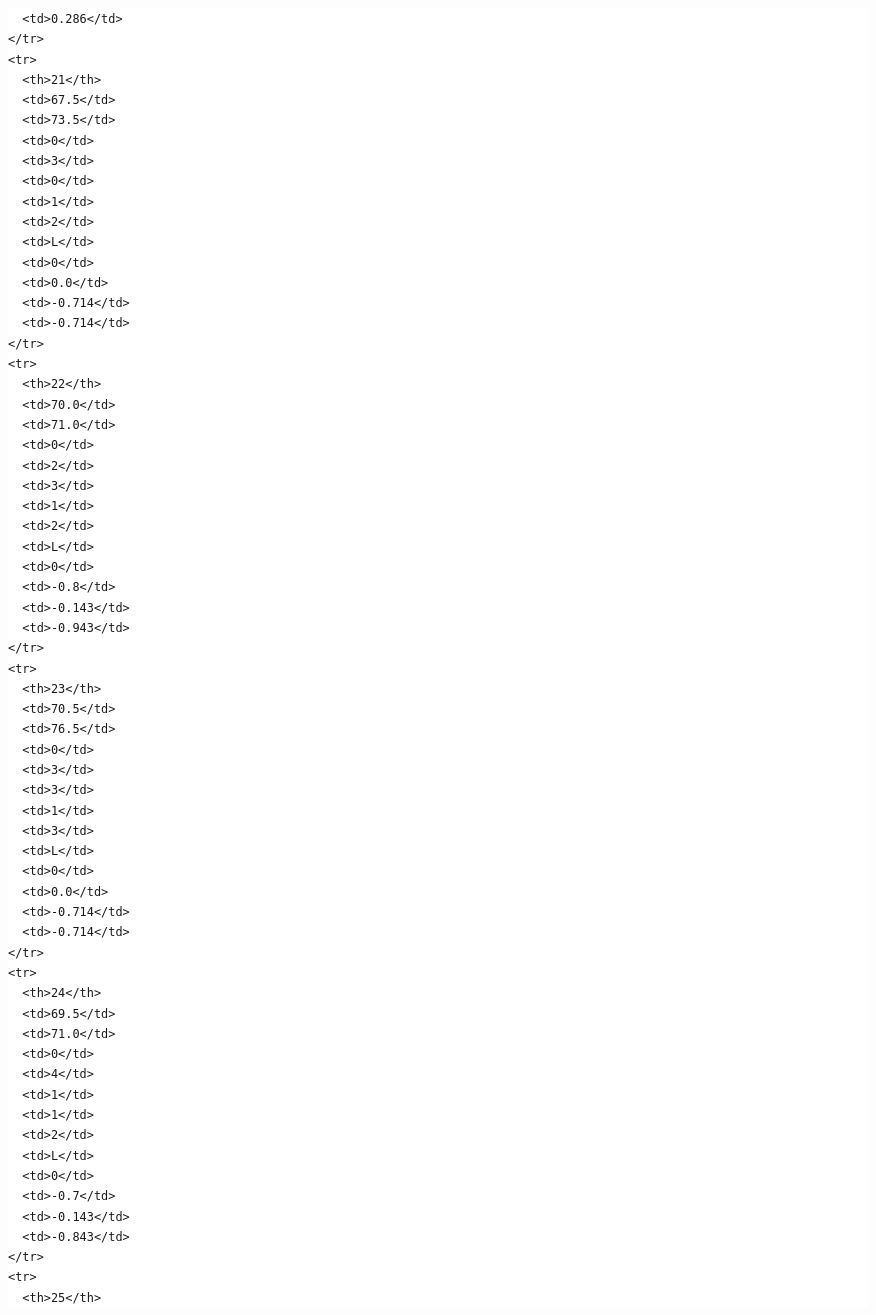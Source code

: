       <td>0.286</td>
    </tr>
    <tr>
      <th>21</th>
      <td>67.5</td>
      <td>73.5</td>
      <td>0</td>
      <td>3</td>
      <td>0</td>
      <td>1</td>
      <td>2</td>
      <td>L</td>
      <td>0</td>
      <td>0.0</td>
      <td>-0.714</td>
      <td>-0.714</td>
    </tr>
    <tr>
      <th>22</th>
      <td>70.0</td>
      <td>71.0</td>
      <td>0</td>
      <td>2</td>
      <td>3</td>
      <td>1</td>
      <td>2</td>
      <td>L</td>
      <td>0</td>
      <td>-0.8</td>
      <td>-0.143</td>
      <td>-0.943</td>
    </tr>
    <tr>
      <th>23</th>
      <td>70.5</td>
      <td>76.5</td>
      <td>0</td>
      <td>3</td>
      <td>3</td>
      <td>1</td>
      <td>3</td>
      <td>L</td>
      <td>0</td>
      <td>0.0</td>
      <td>-0.714</td>
      <td>-0.714</td>
    </tr>
    <tr>
      <th>24</th>
      <td>69.5</td>
      <td>71.0</td>
      <td>0</td>
      <td>4</td>
      <td>1</td>
      <td>1</td>
      <td>2</td>
      <td>L</td>
      <td>0</td>
      <td>-0.7</td>
      <td>-0.143</td>
      <td>-0.843</td>
    </tr>
    <tr>
      <th>25</th>